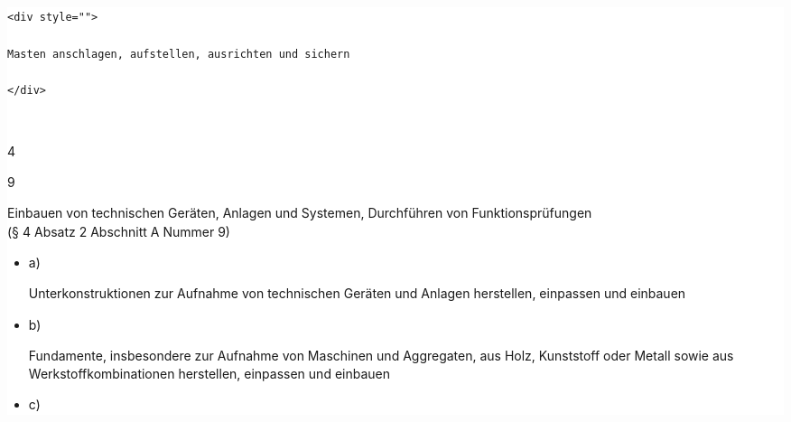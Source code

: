     <div style="">
    
    Masten anschlagen, aufstellen, ausrichten und sichern
    
    </div>

</td>

<td style="border-right: 0.5pt solid ; border-bottom: 0.5pt solid ; " align="center" valign="middle" charoff="50">

 

</td>

<td style="border-bottom: 0.5pt solid ; " align="center" valign="middle" charoff="50">

4

</td>

</tr>

<tr>

<td style="border-right: 0.5pt solid ; " align="center" valign="top" charoff="50">

9

</td>

<td style="border-right: 0.5pt solid ; " align="left" valign="top" charoff="50">

Einbauen von technischen Geräten, Anlagen und Systemen, Durchführen von
Funktionsprüfungen  
(§ 4 Absatz 2 Abschnitt A Nummer 9)

</td>

<td style="border-right: 0.5pt solid ; border-bottom: 0.5pt solid ; " align="justify" valign="top" charoff="50">

  - a)
    
    <div style="">
    
    Unterkonstruktionen zur Aufnahme von technischen Geräten und Anlagen
    herstellen, einpassen und einbauen
    
    </div>

  - b)
    
    <div style="">
    
    Fundamente, insbesondere zur Aufnahme von Maschinen und Aggregaten,
    aus Holz, Kunststoff oder Metall sowie aus Werkstoffkombinationen
    herstellen, einpassen und einbauen
    
    </div>

  - c)
    
    <div style="">
    